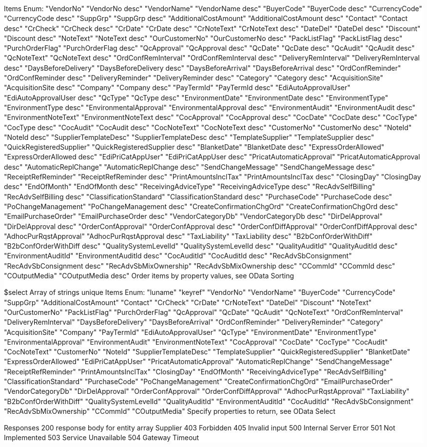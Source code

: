 Items Enum: "VendorNo" "VendorNo desc" "VendorName" "VendorName desc" "BuyerCode" "BuyerCode desc" "CurrencyCode" "CurrencyCode desc" "SuppGrp" "SuppGrp desc" "AdditionalCostAmount" "AdditionalCostAmount desc" "Contact" "Contact desc" "CrCheck" "CrCheck desc" "CrDate" "CrDate desc" "CrNoteText" "CrNoteText desc" "DateDel" "DateDel desc" "Discount" "Discount desc" "NoteText" "NoteText desc" "OurCustomerNo" "OurCustomerNo desc" "PackListFlag" "PackListFlag desc" "PurchOrderFlag" "PurchOrderFlag desc" "QcApproval" "QcApproval desc" "QcDate" "QcDate desc" "QcAudit" "QcAudit desc" "QcNoteText" "QcNoteText desc" "OrdConfRemInterval" "OrdConfRemInterval desc" "DeliveryRemInterval" "DeliveryRemInterval desc" "DaysBeforeDelivery" "DaysBeforeDelivery desc" "DaysBeforeArrival" "DaysBeforeArrival desc" "OrdConfReminder" "OrdConfReminder desc" "DeliveryReminder" "DeliveryReminder desc" "Category" "Category desc" "AcquisitionSite" "AcquisitionSite desc" "Company" "Company desc" "PayTermId" "PayTermId desc" "EdiAutoApprovalUser" "EdiAutoApprovalUser desc" "QcType" "QcType desc" "EnvironmentDate" "EnvironmentDate desc" "EnvironmentType" "EnvironmentType desc" "EnvironmentalApproval" "EnvironmentalApproval desc" "EnvironmentAudit" "EnvironmentAudit desc" "EnvironmentNoteText" "EnvironmentNoteText desc" "CocApproval" "CocApproval desc" "CocDate" "CocDate desc" "CocType" "CocType desc" "CocAudit" "CocAudit desc" "CocNoteText" "CocNoteText desc" "CustomerNo" "CustomerNo desc" "NoteId" "NoteId desc" "SupplierTemplateDesc" "SupplierTemplateDesc desc" "TemplateSupplier" "TemplateSupplier desc" "QuickRegisteredSupplier" "QuickRegisteredSupplier desc" "BlanketDate" "BlanketDate desc" "ExpressOrderAllowed" "ExpressOrderAllowed desc" "EdiPriCatAppUser" "EdiPriCatAppUser desc" "PricatAutomaticApproval" "PricatAutomaticApproval desc" "AutomaticReplChange" "AutomaticReplChange desc" "SendChangeMessage" "SendChangeMessage desc" "ReceiptRefReminder" "ReceiptRefReminder desc" "PrintAmountsInclTax" "PrintAmountsInclTax desc" "ClosingDay" "ClosingDay desc" "EndOfMonth" "EndOfMonth desc" "ReceivingAdviceType" "ReceivingAdviceType desc" "RecAdvSelfBilling" "RecAdvSelfBilling desc" "ClassificationStandard" "ClassificationStandard desc" "PurchaseCode" "PurchaseCode desc" "PoChangeManagement" "PoChangeManagement desc" "CreateConfirmationChgOrd" "CreateConfirmationChgOrd desc" "EmailPurchaseOrder" "EmailPurchaseOrder desc" "VendorCategoryDb" "VendorCategoryDb desc" "DirDelApproval" "DirDelApproval desc" "OrderConfApproval" "OrderConfApproval desc" "OrderConfDiffApproval" "OrderConfDiffApproval desc" "AdhocPurRqstApproval" "AdhocPurRqstApproval desc" "TaxLiability" "TaxLiability desc" "B2bConfOrderWithDiff" "B2bConfOrderWithDiff desc" "QualitySystemLevelId" "QualitySystemLevelId desc" "QualityAuditId" "QualityAuditId desc" "EnvironmentAuditId" "EnvironmentAuditId desc" "CocAuditId" "CocAuditId desc" "RecAdvSbConsignment" "RecAdvSbConsignment desc" "RecAdvSbMixOwnership" "RecAdvSbMixOwnership desc" "CCommId" "CCommId desc" "COutputMedia" "COutputMedia desc"
Order items by property values, see OData Sorting

$select	
Array of strings unique
Items Enum: "luname" "keyref" "VendorNo" "VendorName" "BuyerCode" "CurrencyCode" "SuppGrp" "AdditionalCostAmount" "Contact" "CrCheck" "CrDate" "CrNoteText" "DateDel" "Discount" "NoteText" "OurCustomerNo" "PackListFlag" "PurchOrderFlag" "QcApproval" "QcDate" "QcAudit" "QcNoteText" "OrdConfRemInterval" "DeliveryRemInterval" "DaysBeforeDelivery" "DaysBeforeArrival" "OrdConfReminder" "DeliveryReminder" "Category" "AcquisitionSite" "Company" "PayTermId" "EdiAutoApprovalUser" "QcType" "EnvironmentDate" "EnvironmentType" "EnvironmentalApproval" "EnvironmentAudit" "EnvironmentNoteText" "CocApproval" "CocDate" "CocType" "CocAudit" "CocNoteText" "CustomerNo" "NoteId" "SupplierTemplateDesc" "TemplateSupplier" "QuickRegisteredSupplier" "BlanketDate" "ExpressOrderAllowed" "EdiPriCatAppUser" "PricatAutomaticApproval" "AutomaticReplChange" "SendChangeMessage" "ReceiptRefReminder" "PrintAmountsInclTax" "ClosingDay" "EndOfMonth" "ReceivingAdviceType" "RecAdvSelfBilling" "ClassificationStandard" "PurchaseCode" "PoChangeManagement" "CreateConfirmationChgOrd" "EmailPurchaseOrder" "VendorCategoryDb" "DirDelApproval" "OrderConfApproval" "OrderConfDiffApproval" "AdhocPurRqstApproval" "TaxLiability" "B2bConfOrderWithDiff" "QualitySystemLevelId" "QualityAuditId" "EnvironmentAuditId" "CocAuditId" "RecAdvSbConsignment" "RecAdvSbMixOwnership" "CCommId" "COutputMedia"
Specify properties to return, see OData Select

Responses
200 response body for entity array Supplier
403 Forbidden
405 Invalid input
500 Internal Server Error
501 Not Implemented
503 Service Unavailable
504 Gateway Timeout
